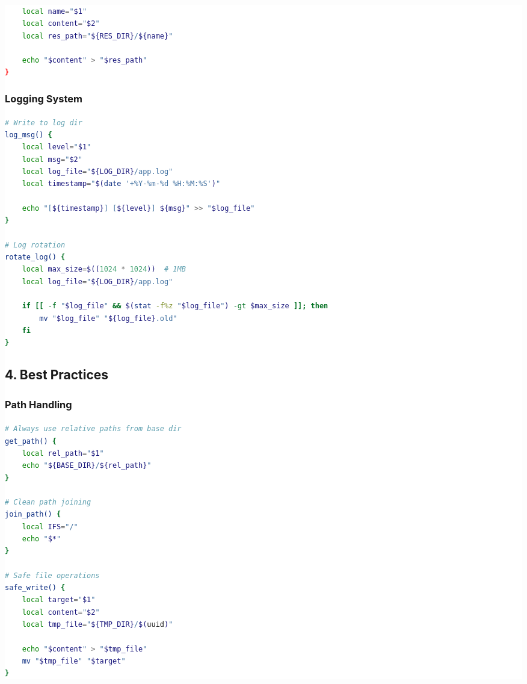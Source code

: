```bash
    local name="$1"
    local content="$2"
    local res_path="${RES_DIR}/${name}"
    
    echo "$content" > "$res_path"
}
```

### Logging System
```bash
# Write to log dir
log_msg() {
    local level="$1"
    local msg="$2"
    local log_file="${LOG_DIR}/app.log"
    local timestamp="$(date '+%Y-%m-%d %H:%M:%S')"
    
    echo "[${timestamp}] [${level}] ${msg}" >> "$log_file"
}

# Log rotation
rotate_log() {
    local max_size=$((1024 * 1024))  # 1MB
    local log_file="${LOG_DIR}/app.log"
    
    if [[ -f "$log_file" && $(stat -f%z "$log_file") -gt $max_size ]]; then
        mv "$log_file" "${log_file}.old"
    fi
}
```

## 4. Best Practices

### Path Handling
```bash
# Always use relative paths from base dir
get_path() {
    local rel_path="$1"
    echo "${BASE_DIR}/${rel_path}"
}

# Clean path joining
join_path() {
    local IFS="/"
    echo "$*"
}

# Safe file operations
safe_write() {
    local target="$1"
    local content="$2"
    local tmp_file="${TMP_DIR}/$(uuid)"
    
    echo "$content" > "$tmp_file"
    mv "$tmp_file" "$target"
}
```

